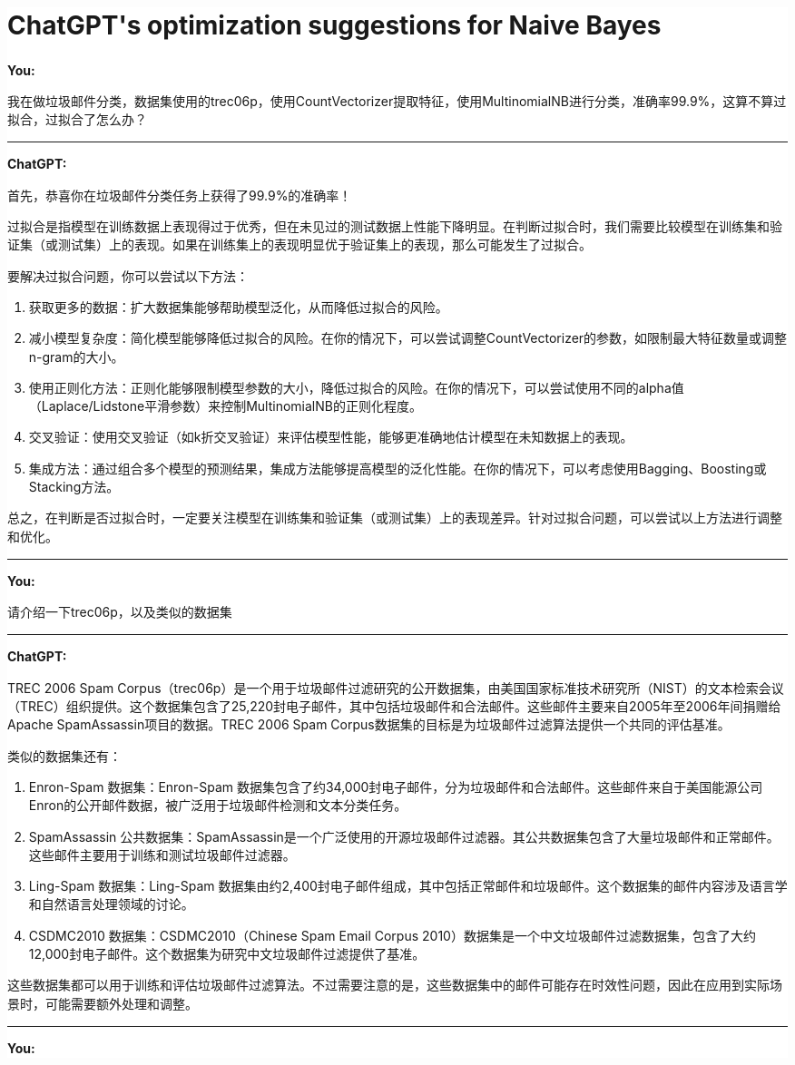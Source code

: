 # ChatGPT's optimization suggestions for Naive Bayes

**You:**

我在做垃圾邮件分类，数据集使用的trec06p，使用CountVectorizer提取特征，使用MultinomialNB进行分类，准确率99.9%，这算不算过拟合，过拟合了怎么办？

* * *

**ChatGPT:**

首先，恭喜你在垃圾邮件分类任务上获得了99.9%的准确率！

过拟合是指模型在训练数据上表现得过于优秀，但在未见过的测试数据上性能下降明显。在判断过拟合时，我们需要比较模型在训练集和验证集（或测试集）上的表现。如果在训练集上的表现明显优于验证集上的表现，那么可能发生了过拟合。

要解决过拟合问题，你可以尝试以下方法：

1.  获取更多的数据：扩大数据集能够帮助模型泛化，从而降低过拟合的风险。
    
2.  减小模型复杂度：简化模型能够降低过拟合的风险。在你的情况下，可以尝试调整CountVectorizer的参数，如限制最大特征数量或调整n-gram的大小。
    
3.  使用正则化方法：正则化能够限制模型参数的大小，降低过拟合的风险。在你的情况下，可以尝试使用不同的alpha值（Laplace/Lidstone平滑参数）来控制MultinomialNB的正则化程度。
    
4.  交叉验证：使用交叉验证（如k折交叉验证）来评估模型性能，能够更准确地估计模型在未知数据上的表现。
    
5.  集成方法：通过组合多个模型的预测结果，集成方法能够提高模型的泛化性能。在你的情况下，可以考虑使用Bagging、Boosting或Stacking方法。
    

总之，在判断是否过拟合时，一定要关注模型在训练集和验证集（或测试集）上的表现差异。针对过拟合问题，可以尝试以上方法进行调整和优化。

* * *

**You:**

请介绍一下trec06p，以及类似的数据集

* * *

**ChatGPT:**

TREC 2006 Spam Corpus（trec06p）是一个用于垃圾邮件过滤研究的公开数据集，由美国国家标准技术研究所（NIST）的文本检索会议（TREC）组织提供。这个数据集包含了25,220封电子邮件，其中包括垃圾邮件和合法邮件。这些邮件主要来自2005年至2006年间捐赠给Apache SpamAssassin项目的数据。TREC 2006 Spam Corpus数据集的目标是为垃圾邮件过滤算法提供一个共同的评估基准。

类似的数据集还有：

1.  Enron-Spam 数据集：Enron-Spam 数据集包含了约34,000封电子邮件，分为垃圾邮件和合法邮件。这些邮件来自于美国能源公司Enron的公开邮件数据，被广泛用于垃圾邮件检测和文本分类任务。
    
2.  SpamAssassin 公共数据集：SpamAssassin是一个广泛使用的开源垃圾邮件过滤器。其公共数据集包含了大量垃圾邮件和正常邮件。这些邮件主要用于训练和测试垃圾邮件过滤器。
    
3.  Ling-Spam 数据集：Ling-Spam 数据集由约2,400封电子邮件组成，其中包括正常邮件和垃圾邮件。这个数据集的邮件内容涉及语言学和自然语言处理领域的讨论。
    
4.  CSDMC2010 数据集：CSDMC2010（Chinese Spam Email Corpus 2010）数据集是一个中文垃圾邮件过滤数据集，包含了大约12,000封电子邮件。这个数据集为研究中文垃圾邮件过滤提供了基准。
    

这些数据集都可以用于训练和评估垃圾邮件过滤算法。不过需要注意的是，这些数据集中的邮件可能存在时效性问题，因此在应用到实际场景时，可能需要额外处理和调整。

* * *

**You:**
